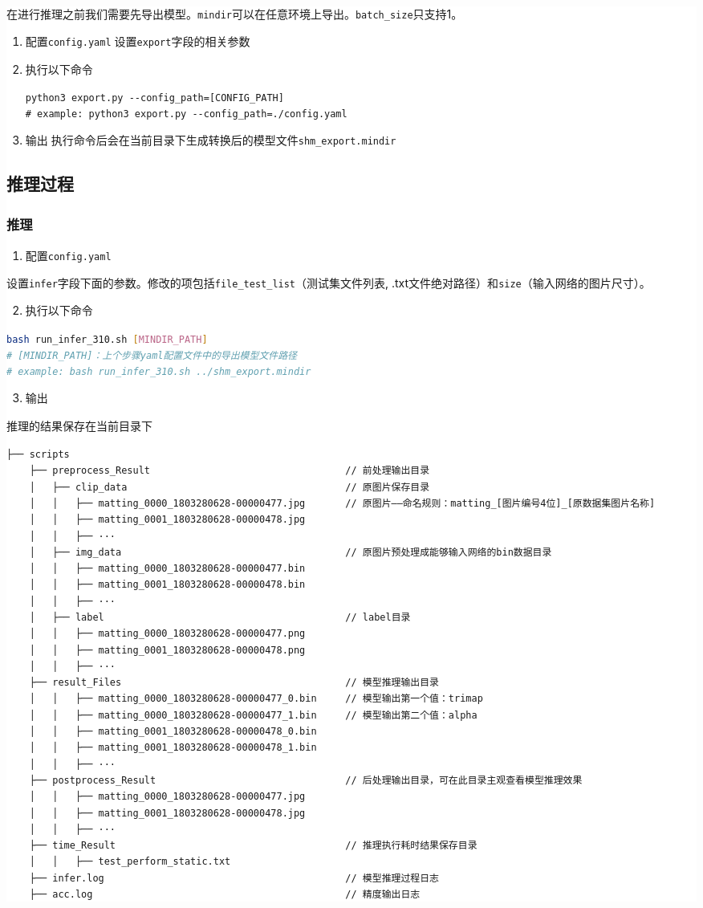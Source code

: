 在进行推理之前我们需要先导出模型。`mindir`可以在任意环境上导出。`batch_size`只支持1。

1. 配置`config.yaml`
    设置`export`字段的相关参数

2. 执行以下命令

    ```text
    python3 export.py --config_path=[CONFIG_PATH]
    # example: python3 export.py --config_path=./config.yaml
    ```

3. 输出
    执行命令后会在当前目录下生成转换后的模型文件`shm_export.mindir`

## 推理过程

### 推理

1. 配置`config.yaml`

设置`infer`字段下面的参数。修改的项包括`file_test_list`（测试集文件列表, .txt文件绝对路径）和`size`（输入网络的图片尺寸）。

2. 执行以下命令

```bash
bash run_infer_310.sh [MINDIR_PATH]
# [MINDIR_PATH]：上个步骤yaml配置文件中的导出模型文件路径
# example: bash run_infer_310.sh ../shm_export.mindir
```

3. 输出

推理的结果保存在当前目录下

```text
├── scripts
    ├── preprocess_Result                                  // 前处理输出目录
    │   ├── clip_data                                      // 原图片保存目录
    │   │   ├── matting_0000_1803280628-00000477.jpg       // 原图片——命名规则：matting_[图片编号4位]_[原数据集图片名称]
    │   │   ├── matting_0001_1803280628-00000478.jpg
    │   │   ├── ···
    │   ├── img_data                                       // 原图片预处理成能够输入网络的bin数据目录
    │   │   ├── matting_0000_1803280628-00000477.bin
    │   │   ├── matting_0001_1803280628-00000478.bin
    │   │   ├── ···
    │   ├── label                                          // label目录
    │   │   ├── matting_0000_1803280628-00000477.png
    │   │   ├── matting_0001_1803280628-00000478.png
    │   │   ├── ···
    ├── result_Files                                       // 模型推理输出目录
    │   │   ├── matting_0000_1803280628-00000477_0.bin     // 模型输出第一个值：trimap
    │   │   ├── matting_0000_1803280628-00000477_1.bin     // 模型输出第二个值：alpha
    │   │   ├── matting_0001_1803280628-00000478_0.bin
    │   │   ├── matting_0001_1803280628-00000478_1.bin
    │   │   ├── ···
    ├── postprocess_Result                                 // 后处理输出目录，可在此目录主观查看模型推理效果
    │   │   ├── matting_0000_1803280628-00000477.jpg
    │   │   ├── matting_0001_1803280628-00000478.jpg
    │   │   ├── ···
    ├── time_Result                                        // 推理执行耗时结果保存目录
    │   │   ├── test_perform_static.txt
    ├── infer.log                                          // 模型推理过程日志
    ├── acc.log                                            // 精度输出日志
```
